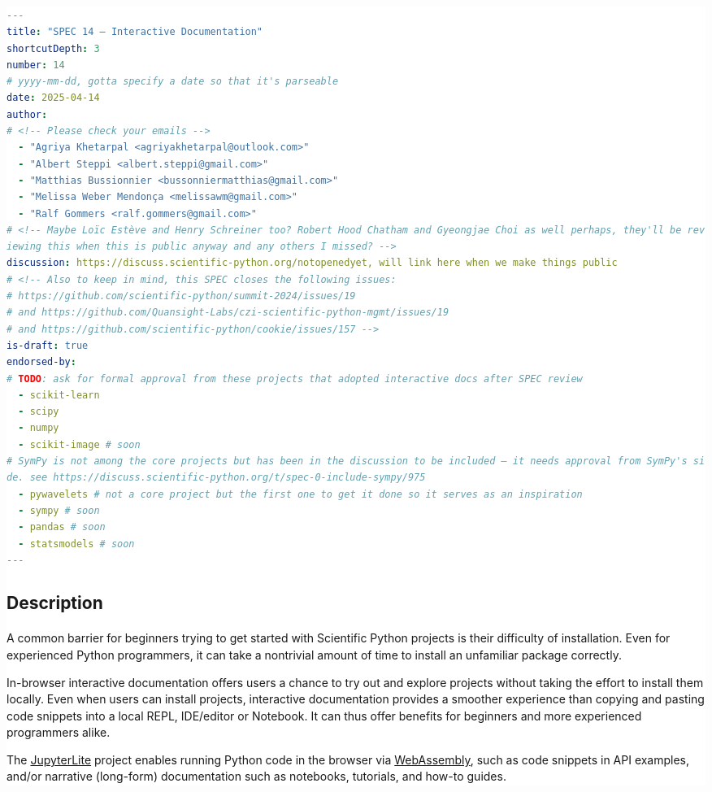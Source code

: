 ```yaml
---
title: "SPEC 14 — Interactive Documentation"
shortcutDepth: 3
number: 14
# yyyy-mm-dd, gotta specify a date so that it's parseable
date: 2025-04-14
author:
# <!-- Please check your emails -->
  - "Agriya Khetarpal <agriyakhetarpal@outlook.com>"
  - "Albert Steppi <albert.steppi@gmail.com>"
  - "Matthias Bussionnier <bussonniermatthias@gmail.com>"
  - "Melissa Weber Mendonça <melissawm@gmail.com>"
  - "Ralf Gommers <ralf.gommers@gmail.com>"
# <!-- Maybe Loïc Estève and Henry Schreiner too? Robert Hood Chatham and Gyeongjae Choi as well perhaps, they'll be reviewing this when this is public anyway and any others I missed? -->
discussion: https://discuss.scientific-python.org/notopenedyet, will link here when we make things public
# <!-- Also to keep in mind, this SPEC closes the following issues:
# https://github.com/scientific-python/summit-2024/issues/19
# and https://github.com/Quansight-Labs/czi-scientific-python-mgmt/issues/19
# and https://github.com/scientific-python/cookie/issues/157 -->
is-draft: true
endorsed-by:
# TODO: ask for formal approval from these projects that adopted interactive docs after SPEC review
  - scikit-learn
  - scipy
  - numpy
  - scikit-image # soon
# SymPy is not among the core projects but has been in the discussion to be included – it needs approval from SymPy's side. see https://discuss.scientific-python.org/t/spec-0-include-sympy/975
  - pywavelets # not a core project but the first one to get it done so it serves as an inspiration
  - sympy # soon
  - pandas # soon
  - statsmodels # soon
---
```


## Description



A common barrier for beginners trying to get started with Scientific Python projects is their difficulty of installation. Even for experienced Python programmers, it can take a nontrivial amount of time to install an unfamiliar package correctly.

In-browser interactive documentation offers users a chance to try out and explore projects without taking the effort to install them locally. Even when users can install projects, interactive documentation provides a smoother experience than copying and pasting code snippets into a local REPL, IDE/editor or Notebook. It can thus offer benefits for beginners and more experienced programmers alike.

The [JupyterLite](https://jupyterlite.readthedocs.io/en/stable/) project enables running Python code in the browser via [WebAssembly](https://webassembly.org/), such as code snippets in API examples, and/or narrative (long-form) documentation such as notebooks, tutorials, and how-to guides.
